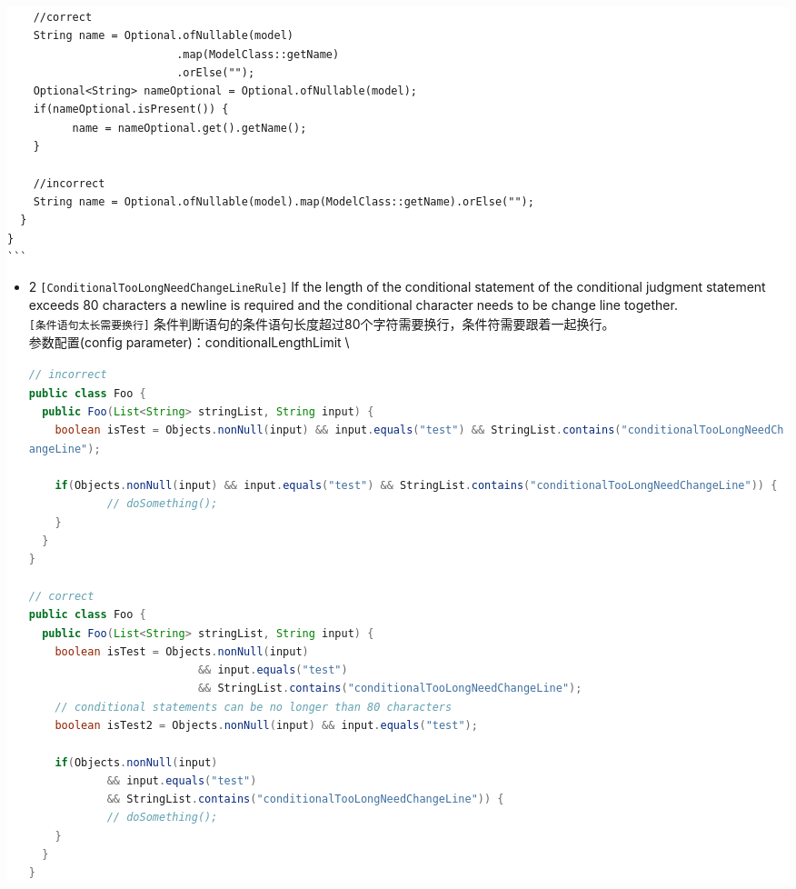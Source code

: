         //correct
        String name = Optional.ofNullable(model)
                              .map(ModelClass::getName)
                              .orElse("");
        Optional<String> nameOptional = Optional.ofNullable(model);
        if(nameOptional.isPresent()) {
              name = nameOptional.get().getName();
        }
        
        //incorrect
        String name = Optional.ofNullable(model).map(ModelClass::getName).orElse("");
      }
    }
    ```
    
* 2 <a name="ConditionalTooLongNeedChangeLineRule" /> ``[ConditionalTooLongNeedChangeLineRule]`` If the length of 
the conditional statement of the conditional judgment statement exceeds 80 characters a newline is required and the 
conditional character needs to be change line together.\
``[条件语句太长需要换行]`` 条件判断语句的条件语句长度超过80个字符需要换行，条件符需要跟着一起换行。\
参数配置(config parameter)：conditionalLengthLimit \

    ```java
    // incorrect
    public class Foo {
      public Foo(List<String> stringList, String input) {
        boolean isTest = Objects.nonNull(input) && input.equals("test") && StringList.contains("conditionalTooLongNeedChangeLine");
      
        if(Objects.nonNull(input) && input.equals("test") && StringList.contains("conditionalTooLongNeedChangeLine")) {
                // doSomething();
        }
      }
    }
  
    // correct 
    public class Foo {
      public Foo(List<String> stringList, String input) {
        boolean isTest = Objects.nonNull(input)
                              && input.equals("test")
                              && StringList.contains("conditionalTooLongNeedChangeLine");
        // conditional statements can be no longer than 80 characters
        boolean isTest2 = Objects.nonNull(input) && input.equals("test");
      
        if(Objects.nonNull(input)
                && input.equals("test")
                && StringList.contains("conditionalTooLongNeedChangeLine")) {
                // doSomething();
        }
      }
    }
    ```
